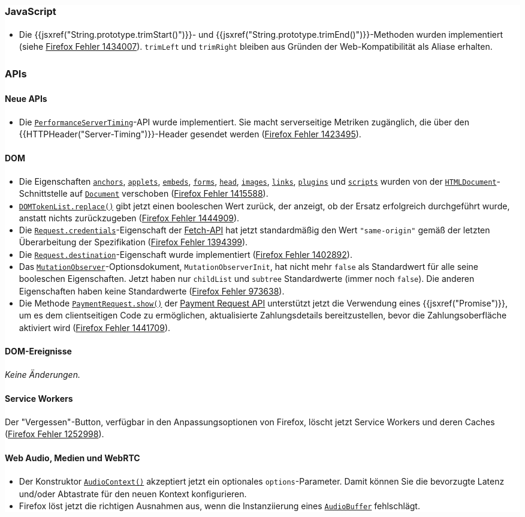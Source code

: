 ### JavaScript

- Die {{jsxref("String.prototype.trimStart()")}}- und {{jsxref("String.prototype.trimEnd()")}}-Methoden wurden implementiert (siehe [Firefox Fehler 1434007](https://bugzil.la/1434007)). `trimLeft` und `trimRight` bleiben aus Gründen der Web-Kompatibilität als Aliase erhalten.

### APIs

#### Neue APIs

- Die [`PerformanceServerTiming`](/de/docs/Web/API/PerformanceServerTiming)-API wurde implementiert. Sie macht serverseitige Metriken zugänglich, die über den {{HTTPHeader("Server-Timing")}}-Header gesendet werden ([Firefox Fehler 1423495](https://bugzil.la/1423495)).

#### DOM

- Die Eigenschaften [`anchors`](/de/docs/Web/API/Document/anchors), [`applets`](/de/docs/Web/API/Document/applets), [`embeds`](/de/docs/Web/API/Document/embeds), [`forms`](/de/docs/Web/API/Document/forms), [`head`](/de/docs/Web/API/Document/head), [`images`](/de/docs/Web/API/Document/images), [`links`](/de/docs/Web/API/Document/links), [`plugins`](/de/docs/Web/API/Document/plugins) und [`scripts`](/de/docs/Web/API/Document/scripts) wurden von der [`HTMLDocument`](/de/docs/Web/API/HTMLDocument)-Schnittstelle auf [`Document`](/de/docs/Web/API/Document) verschoben ([Firefox Fehler 1415588](https://bugzil.la/1415588)).
- [`DOMTokenList.replace()`](/de/docs/Web/API/DOMTokenList/replace) gibt jetzt einen booleschen Wert zurück, der anzeigt, ob der Ersatz erfolgreich durchgeführt wurde, anstatt nichts zurückzugeben ([Firefox Fehler 1444909](https://bugzil.la/1444909)).
- Die [`Request.credentials`](/de/docs/Web/API/Request/credentials)-Eigenschaft der [Fetch-API](/de/docs/Web/API/Fetch_API) hat jetzt standardmäßig den Wert `"same-origin"` gemäß der letzten Überarbeitung der Spezifikation ([Firefox Fehler 1394399](https://bugzil.la/1394399)).
- Die [`Request.destination`](/de/docs/Web/API/Request/destination)-Eigenschaft wurde implementiert ([Firefox Fehler 1402892](https://bugzil.la/1402892)).
- Das [`MutationObserver`](/de/docs/Web/API/MutationObserver)-Optionsdokument, `MutationObserverInit`, hat nicht mehr `false` als Standardwert für alle seine booleschen Eigenschaften. Jetzt haben nur `childList` und `subtree` Standardwerte (immer noch `false`). Die anderen Eigenschaften haben keine Standardwerte ([Firefox Fehler 973638](https://bugzil.la/973638)).
- Die Methode [`PaymentRequest.show()`](/de/docs/Web/API/PaymentRequest/show) der [Payment Request API](/de/docs/Web/API/Payment_Request_API) unterstützt jetzt die Verwendung eines {{jsxref("Promise")}}, um es dem clientseitigen Code zu ermöglichen, aktualisierte Zahlungsdetails bereitzustellen, bevor die Zahlungsoberfläche aktiviert wird ([Firefox Fehler 1441709](https://bugzil.la/1441709)).

#### DOM-Ereignisse

_Keine Änderungen._

#### Service Workers

Der "Vergessen"-Button, verfügbar in den Anpassungsoptionen von Firefox, löscht jetzt Service Workers und deren Caches ([Firefox Fehler 1252998](https://bugzil.la/1252998)).

#### Web Audio, Medien und WebRTC

- Der Konstruktor [`AudioContext()`](/de/docs/Web/API/AudioContext/AudioContext) akzeptiert jetzt ein optionales `options`-Parameter. Damit können Sie die bevorzugte Latenz und/oder Abtastrate für den neuen Kontext konfigurieren.
- Firefox löst jetzt die richtigen Ausnahmen aus, wenn die Instanziierung eines [`AudioBuffer`](/de/docs/Web/API/AudioBuffer) fehlschlägt.

